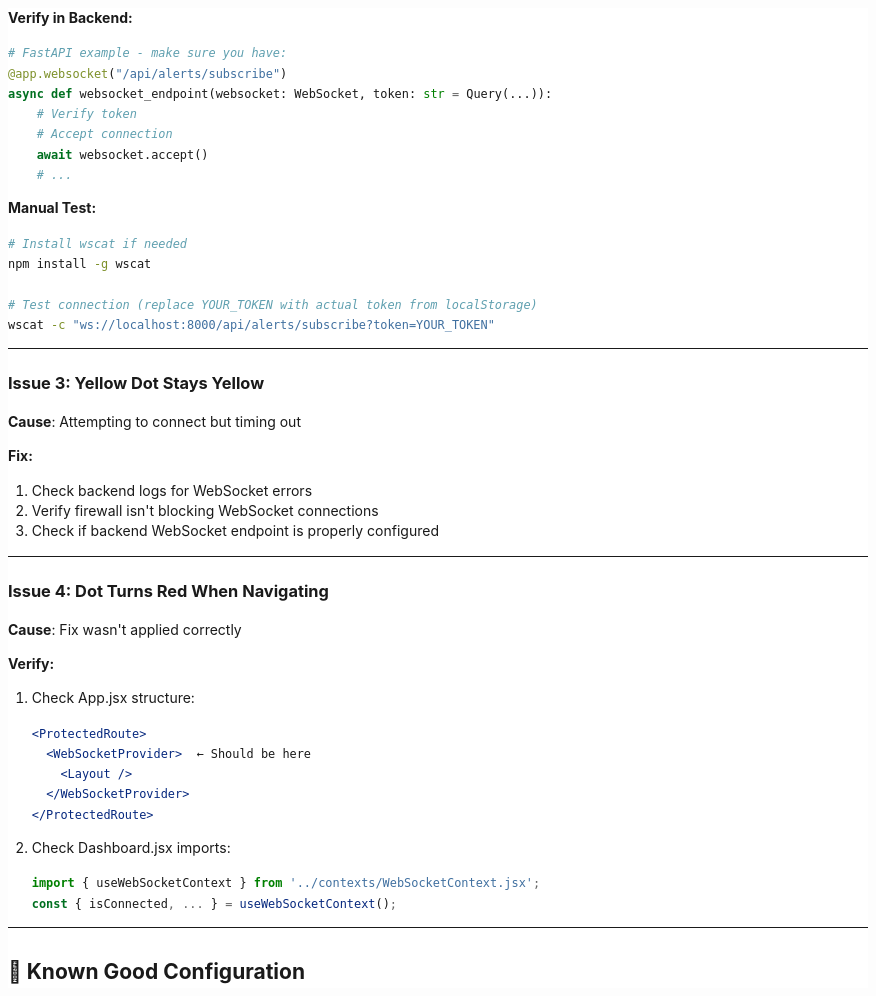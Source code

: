 **Verify in Backend:**
```python
# FastAPI example - make sure you have:
@app.websocket("/api/alerts/subscribe")
async def websocket_endpoint(websocket: WebSocket, token: str = Query(...)):
    # Verify token
    # Accept connection
    await websocket.accept()
    # ...
```

**Manual Test:**
```bash
# Install wscat if needed
npm install -g wscat

# Test connection (replace YOUR_TOKEN with actual token from localStorage)
wscat -c "ws://localhost:8000/api/alerts/subscribe?token=YOUR_TOKEN"
```

---

### **Issue 3: Yellow Dot Stays Yellow**

**Cause**: Attempting to connect but timing out

**Fix:**
1. Check backend logs for WebSocket errors
2. Verify firewall isn't blocking WebSocket connections
3. Check if backend WebSocket endpoint is properly configured

---

### **Issue 4: Dot Turns Red When Navigating**

**Cause**: Fix wasn't applied correctly

**Verify:**
1. Check App.jsx structure:
   ```jsx
   <ProtectedRoute>
     <WebSocketProvider>  ← Should be here
       <Layout />
     </WebSocketProvider>
   </ProtectedRoute>
   ```

2. Check Dashboard.jsx imports:
   ```jsx
   import { useWebSocketContext } from '../contexts/WebSocketContext.jsx';
   const { isConnected, ... } = useWebSocketContext();
   ```

---

## 🎯 Known Good Configuration
